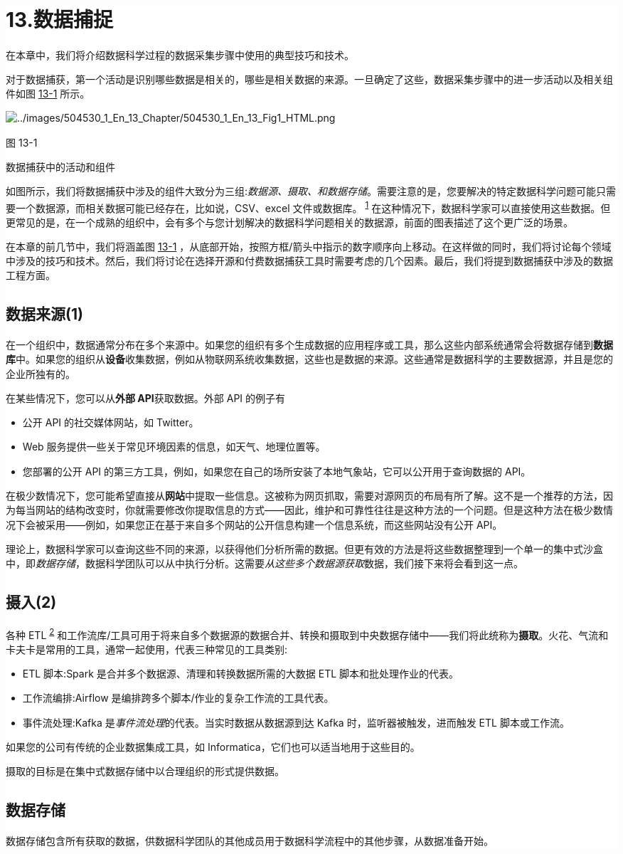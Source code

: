 # 13.数据捕捉

在本章中，我们将介绍数据科学过程的数据采集步骤中使用的典型技巧和技术。

对于数据捕获，第一个活动是识别哪些数据是相关的，哪些是相关数据的来源。一旦确定了这些，数据采集步骤中的进一步活动以及相关组件如图 [13-1](#Fig1) 所示。

![../images/504530_1_En_13_Chapter/504530_1_En_13_Fig1_HTML.png](../images/504530_1_En_13_Chapter/504530_1_En_13_Fig1_HTML.png)

图 13-1

数据捕获中的活动和组件

如图所示，我们将数据捕获中涉及的组件大致分为三组:*数据源、摄取、*和*数据存储*。需要注意的是，您要解决的特定数据科学问题可能只需要一个数据源，而相关数据可能已经存在，比如说，CSV、excel 文件或数据库。 <sup>[1](#Fn1)</sup> 在这种情况下，数据科学家可以直接使用这些数据。但更常见的是，在一个成熟的组织中，会有多个与您计划解决的数据科学问题相关的数据源，前面的图表描述了这个更广泛的场景。

在本章的前几节中，我们将涵盖图 [13-1](#Fig1) ，从底部开始，按照方框/箭头中指示的数字顺序向上移动。在这样做的同时，我们将讨论每个领域中涉及的技巧和技术。然后，我们将讨论在选择开源和付费数据捕获工具时需要考虑的几个因素。最后，我们将提到数据捕获中涉及的数据工程方面。

## 数据来源(1)

在一个组织中，数据通常分布在多个来源中。如果您的组织有多个生成数据的应用程序或工具，那么这些内部系统通常会将数据存储到**数据库**中。如果您的组织从**设备**收集数据，例如从物联网系统收集数据，这些也是数据的来源。这些通常是数据科学的主要数据源，并且是您的企业所独有的。

在某些情况下，您可以从**外部 API**获取数据。外部 API 的例子有

*   公开 API 的社交媒体网站，如 Twitter。

*   Web 服务提供一些关于常见环境因素的信息，如天气、地理位置等。

*   您部署的公开 API 的第三方工具，例如，如果您在自己的场所安装了本地气象站，它可以公开用于查询数据的 API。

在极少数情况下，您可能希望直接从**网站**中提取一些信息。这被称为网页抓取，需要对源网页的布局有所了解。这不是一个推荐的方法，因为每当网站的结构改变时，你就需要修改你提取信息的方式——因此，维护和可靠性往往是这种方法的一个问题。但是这种方法在极少数情况下会被采用——例如，如果您正在基于来自多个网站的公开信息构建一个信息系统，而这些网站没有公开 API。

理论上，数据科学家可以查询这些不同的来源，以获得他们分析所需的数据。但更有效的方法是将这些数据整理到一个单一的集中式沙盒中，即*数据存储*，数据科学团队可以从中执行分析。这需要*从这些多个数据源获取*数据，我们接下来将会看到这一点。

## 摄入(2)

各种 ETL <sup>[2](#Fn2)</sup> 和工作流库/工具可用于将来自多个数据源的数据合并、转换和摄取到中央数据存储中——我们将此统称为**摄取**。火花、气流和卡夫卡是常用的工具，通常一起使用，代表三种常见的工具类别:

*   ETL 脚本:Spark 是合并多个数据源、清理和转换数据所需的大数据 ETL 脚本和批处理作业的代表。

*   工作流编排:Airflow 是编排跨多个脚本/作业的复杂工作流的工具代表。

*   事件流处理:Kafka 是*事件流处理*的代表。当实时数据从数据源到达 Kafka 时，监听器被触发，进而触发 ETL 脚本或工作流。

如果您的公司有传统的企业数据集成工具，如 Informatica，它们也可以适当地用于这些目的。

摄取的目标是在集中式数据存储中以合理组织的形式提供数据。

## 数据存储

数据存储包含所有获取的数据，供数据科学团队的其他成员用于数据科学流程中的其他步骤，从数据准备开始。
